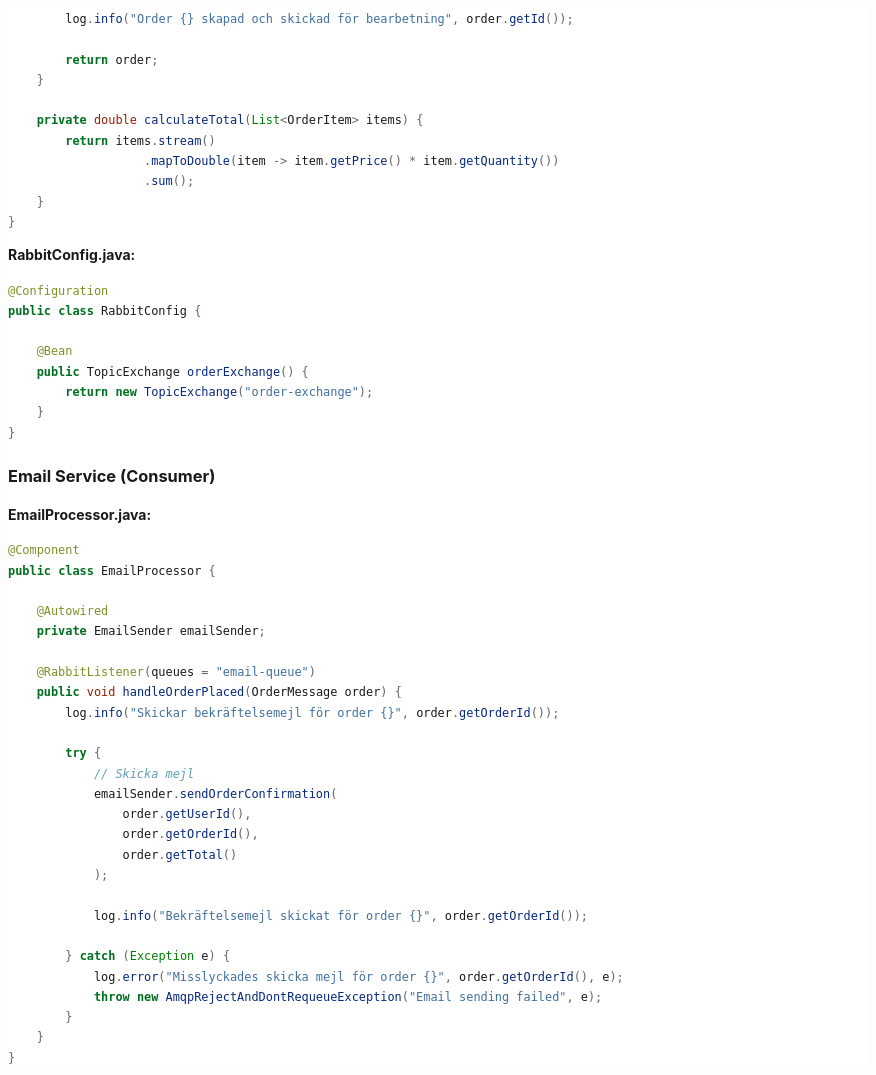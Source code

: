 ```java
        log.info("Order {} skapad och skickad för bearbetning", order.getId());
        
        return order;
    }
    
    private double calculateTotal(List<OrderItem> items) {
        return items.stream()
                   .mapToDouble(item -> item.getPrice() * item.getQuantity())
                   .sum();
    }
}
```

**RabbitConfig.java:**

```java
@Configuration
public class RabbitConfig {
    
    @Bean
    public TopicExchange orderExchange() {
        return new TopicExchange("order-exchange");
    }
}
```

### Email Service (Consumer)

**EmailProcessor.java:**

```java
@Component
public class EmailProcessor {
    
    @Autowired
    private EmailSender emailSender;
    
    @RabbitListener(queues = "email-queue")
    public void handleOrderPlaced(OrderMessage order) {
        log.info("Skickar bekräftelsemejl för order {}", order.getOrderId());
        
        try {
            // Skicka mejl
            emailSender.sendOrderConfirmation(
                order.getUserId(),
                order.getOrderId(),
                order.getTotal()
            );
            
            log.info("Bekräftelsemejl skickat för order {}", order.getOrderId());
            
        } catch (Exception e) {
            log.error("Misslyckades skicka mejl för order {}", order.getOrderId(), e);
            throw new AmqpRejectAndDontRequeueException("Email sending failed", e);
        }
    }
}
```
